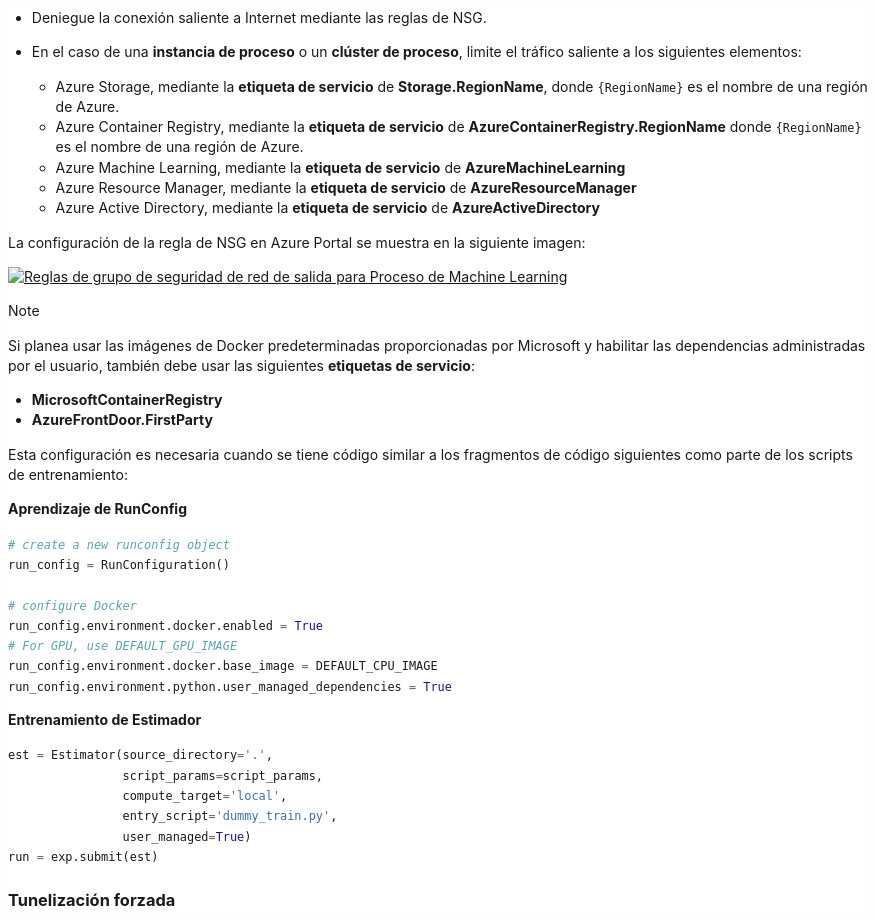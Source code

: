 - Deniegue la conexión saliente a Internet mediante las reglas de NSG.

- En el caso de una __instancia de proceso__ o un __clúster de proceso__, limite el tráfico saliente a los siguientes elementos:
   - Azure Storage, mediante la __etiqueta de servicio__ de __Storage.RegionName__, donde `{RegionName}` es el nombre de una región de Azure.
   - Azure Container Registry, mediante la __etiqueta de servicio__ de __AzureContainerRegistry.RegionName__ donde `{RegionName}` es el nombre de una región de Azure.
   - Azure Machine Learning, mediante la __etiqueta de servicio__ de __AzureMachineLearning__
   - Azure Resource Manager, mediante la __etiqueta de servicio__ de __AzureResourceManager__
   - Azure Active Directory, mediante la __etiqueta de servicio__ de __AzureActiveDirectory__

La configuración de la regla de NSG en Azure Portal se muestra en la siguiente imagen:

[![Reglas de grupo de seguridad de red de salida para Proceso de Machine Learning](./media/how-to-enable-virtual-network/limited-outbound-nsg-exp.png)](./media/how-to-enable-virtual-network/limited-outbound-nsg-exp.png#lightbox)

> [!NOTE]
> Si planea usar las imágenes de Docker predeterminadas proporcionadas por Microsoft y habilitar las dependencias administradas por el usuario, también debe usar las siguientes __etiquetas de servicio__:
>
> * __MicrosoftContainerRegistry__
> * __AzureFrontDoor.FirstParty__
>
> Esta configuración es necesaria cuando se tiene código similar a los fragmentos de código siguientes como parte de los scripts de entrenamiento:
>
> __Aprendizaje de RunConfig__
> ```python
> # create a new runconfig object
> run_config = RunConfiguration()
> 
> # configure Docker 
> run_config.environment.docker.enabled = True
> # For GPU, use DEFAULT_GPU_IMAGE
> run_config.environment.docker.base_image = DEFAULT_CPU_IMAGE 
> run_config.environment.python.user_managed_dependencies = True
> ```
>
> __Entrenamiento de Estimador__
> ```python
> est = Estimator(source_directory='.',
>                 script_params=script_params,
>                 compute_target='local',
>                 entry_script='dummy_train.py',
>                 user_managed=True)
> run = exp.submit(est)
> ```

### <a name="forced-tunneling"></a>Tunelización forzada
